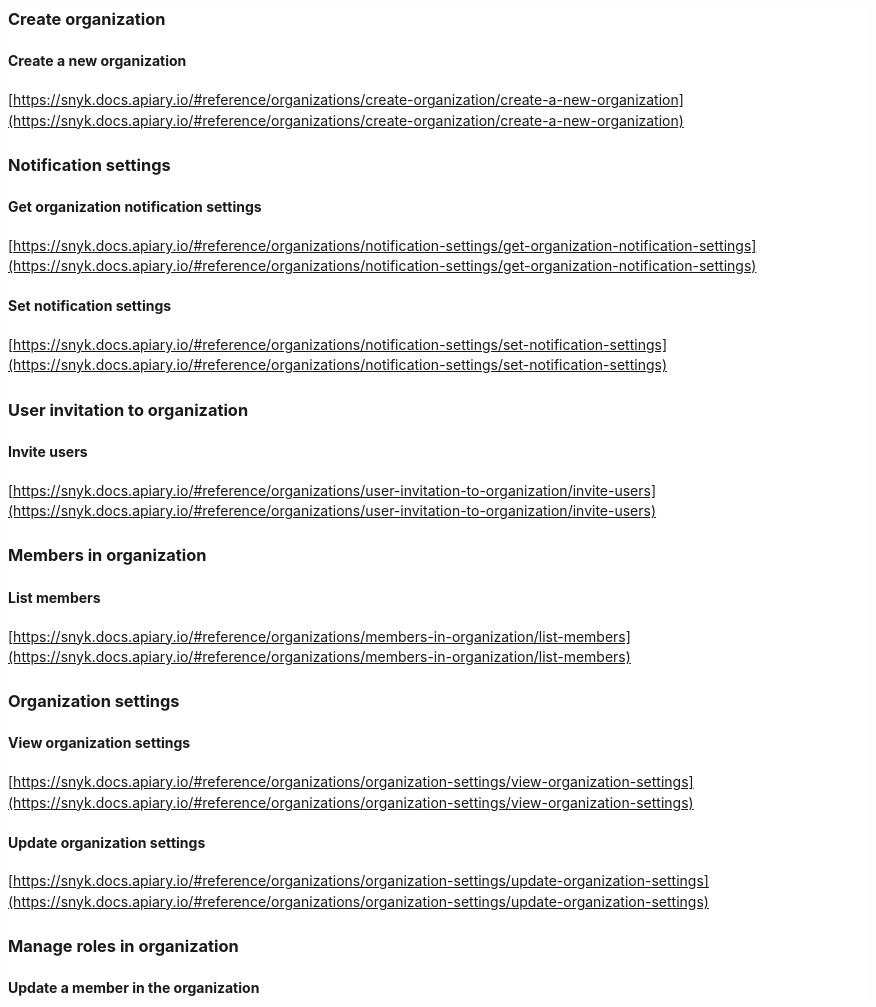 ### Create organization

#### Create a new organization

[https://snyk.docs.apiary.io/#reference/organizations/create-organization/create-a-new-organization](https://snyk.docs.apiary.io/#reference/organizations/create-organization/create-a-new-organization)

### Notification settings

#### Get organization notification settings

[https://snyk.docs.apiary.io/#reference/organizations/notification-settings/get-organization-notification-settings](https://snyk.docs.apiary.io/#reference/organizations/notification-settings/get-organization-notification-settings)

#### Set notification settings

[https://snyk.docs.apiary.io/#reference/organizations/notification-settings/set-notification-settings](https://snyk.docs.apiary.io/#reference/organizations/notification-settings/set-notification-settings)

### User invitation to organization

#### Invite users

[https://snyk.docs.apiary.io/#reference/organizations/user-invitation-to-organization/invite-users](https://snyk.docs.apiary.io/#reference/organizations/user-invitation-to-organization/invite-users)

### Members in organization

#### List members

[https://snyk.docs.apiary.io/#reference/organizations/members-in-organization/list-members](https://snyk.docs.apiary.io/#reference/organizations/members-in-organization/list-members)

### Organization settings

#### View organization settings

[https://snyk.docs.apiary.io/#reference/organizations/organization-settings/view-organization-settings](https://snyk.docs.apiary.io/#reference/organizations/organization-settings/view-organization-settings)

#### Update organization settings

[https://snyk.docs.apiary.io/#reference/organizations/organization-settings/update-organization-settings](https://snyk.docs.apiary.io/#reference/organizations/organization-settings/update-organization-settings)

### Manage roles in organization

#### Update a member in the organization
